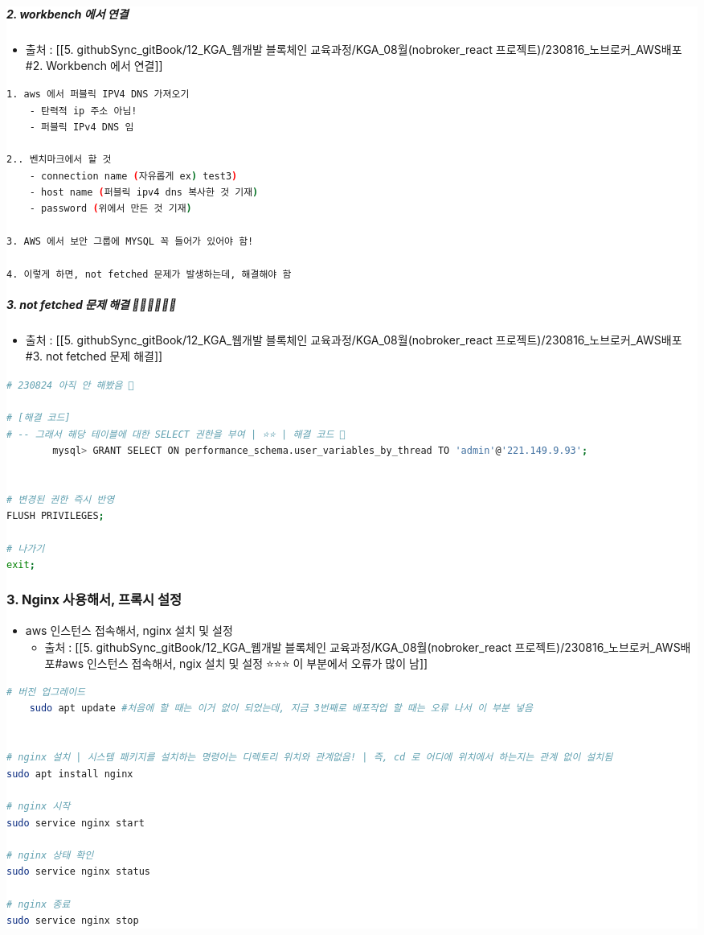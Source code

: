 ``` bash 
```



##### 2. workbench 에서 연결 
- 출처 : [[5. githubSync_gitBook/12_KGA_웹개발 블록체인 교육과정/KGA_08월(nobroker_react 프로젝트)/230816_노브로커_AWS배포#2. Workbench 에서 연결]]
``` bash 
1. aws 에서 퍼블릭 IPV4 DNS 가져오기 
	- 탄력적 ip 주소 아님! 
	- 퍼블릭 IPv4 DNS 임

2.. 벤치마크에서 할 것
	- connection name (자유롭게 ex) test3)
	- host name (퍼블릭 ipv4 dns 복사한 것 기재)
	- password (위에서 만든 것 기재)

3. AWS 에서 보안 그룹에 MYSQL 꼭 들어가 있어야 함!

4. 이렇게 하면, not fetched 문제가 발생하는데, 해결해야 함 
```


##### 3. not fetched 문제 해결 📛📛📛📛📛📛 
- 출처 : [[5. githubSync_gitBook/12_KGA_웹개발 블록체인 교육과정/KGA_08월(nobroker_react 프로젝트)/230816_노브로커_AWS배포#3. not fetched 문제 해결]]
``` bash
# 230824 아직 안 해봤음 📛

# [해결 코드]
# -- 그래서 해당 테이블에 대한 SELECT 권한을 부여 | ⭐⭐ | 해결 코드 🔵	
		mysql> GRANT SELECT ON performance_schema.user_variables_by_thread TO 'admin'@'221.149.9.93';


# 변경된 권한 즉시 반영
FLUSH PRIVILEGES;

# 나가기 
exit;

```





### 3. Nginx 사용해서, 프록시 설정

- aws 인스턴스 접속해서, nginx 설치 및 설정 
	- 출처 : [[5. githubSync_gitBook/12_KGA_웹개발 블록체인 교육과정/KGA_08월(nobroker_react 프로젝트)/230816_노브로커_AWS배포#aws 인스턴스 접속해서, ngix 설치 및 설정 ⭐⭐⭐ 이 부분에서 오류가 많이 남]]
``` bash 
# 버전 업그레이드 
	sudo apt update #처음에 할 때는 이거 없이 되었는데, 지금 3번째로 배포작업 할 때는 오류 나서 이 부분 넣음 


# nginx 설치 | 시스템 패키지를 설치하는 명령어는 디렉토리 위치와 관계없음! | 즉, cd 로 어디에 위치에서 하는지는 관계 없이 설치됨 
sudo apt install nginx

# nginx 시작 
sudo service nginx start

# nginx 상태 확인 
sudo service nginx status

# nginx 종료 
sudo service nginx stop
```